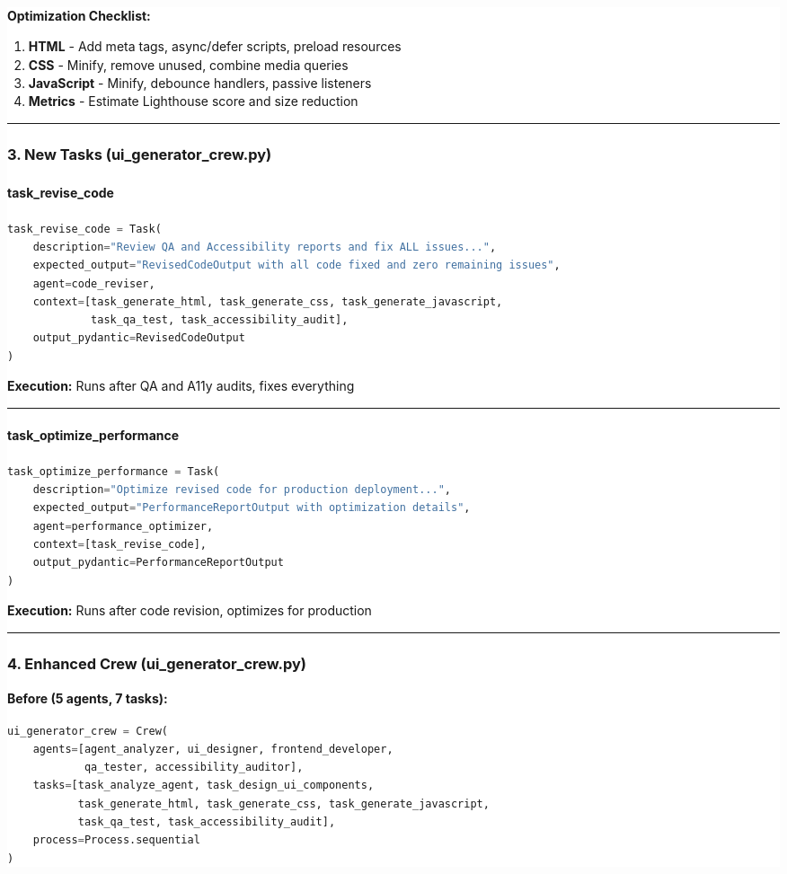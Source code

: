**Optimization Checklist:**
1. **HTML** - Add meta tags, async/defer scripts, preload resources
2. **CSS** - Minify, remove unused, combine media queries
3. **JavaScript** - Minify, debounce handlers, passive listeners
4. **Metrics** - Estimate Lighthouse score and size reduction

---

### **3. New Tasks** (ui_generator_crew.py)

#### **task_revise_code**
```python
task_revise_code = Task(
    description="Review QA and Accessibility reports and fix ALL issues...",
    expected_output="RevisedCodeOutput with all code fixed and zero remaining issues",
    agent=code_reviser,
    context=[task_generate_html, task_generate_css, task_generate_javascript, 
             task_qa_test, task_accessibility_audit],
    output_pydantic=RevisedCodeOutput
)
```

**Execution:** Runs after QA and A11y audits, fixes everything

---

#### **task_optimize_performance**
```python
task_optimize_performance = Task(
    description="Optimize revised code for production deployment...",
    expected_output="PerformanceReportOutput with optimization details",
    agent=performance_optimizer,
    context=[task_revise_code],
    output_pydantic=PerformanceReportOutput
)
```

**Execution:** Runs after code revision, optimizes for production

---

### **4. Enhanced Crew** (ui_generator_crew.py)

**Before (5 agents, 7 tasks):**
```python
ui_generator_crew = Crew(
    agents=[agent_analyzer, ui_designer, frontend_developer, 
            qa_tester, accessibility_auditor],
    tasks=[task_analyze_agent, task_design_ui_components, 
           task_generate_html, task_generate_css, task_generate_javascript,
           task_qa_test, task_accessibility_audit],
    process=Process.sequential
)
```
